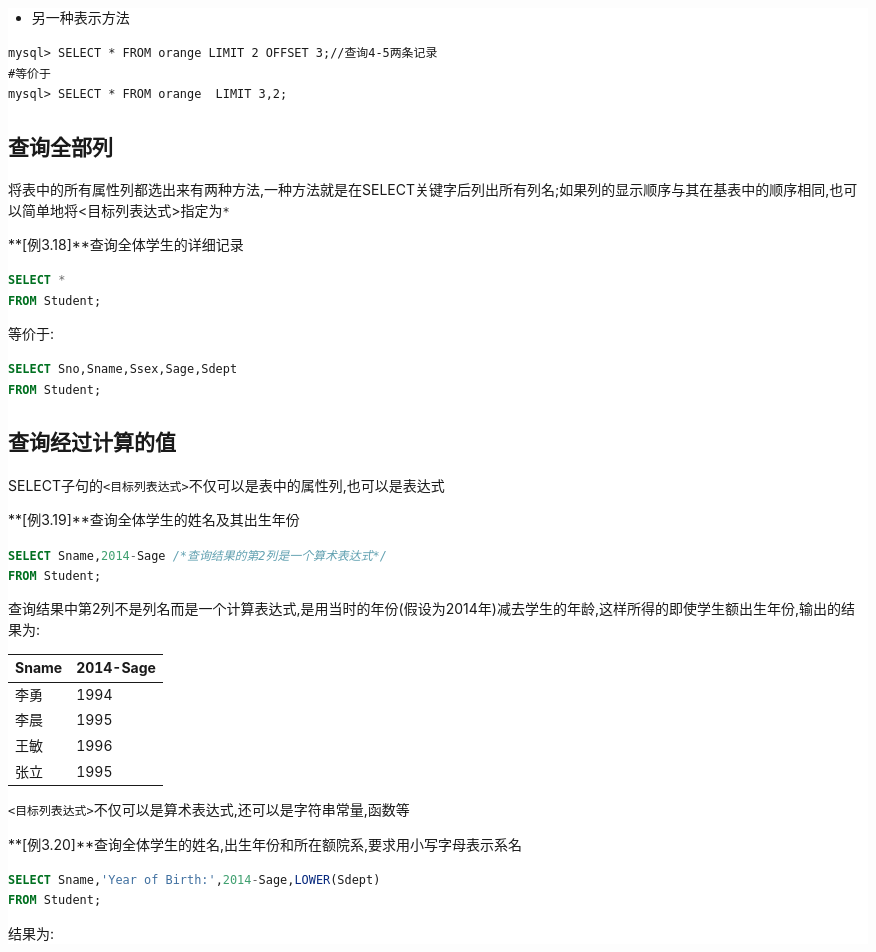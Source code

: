 - 另一种表示方法

```mysql
mysql> SELECT * FROM orange LIMIT 2 OFFSET 3;//查询4-5两条记录
#等价于
mysql> SELECT * FROM orange  LIMIT 3,2;
```

## 查询全部列

将表中的所有属性列都选出来有两种方法,一种方法就是在SELECT关键字后列出所有列名;如果列的显示顺序与其在基表中的顺序相同,也可以简单地将<目标列表达式>指定为`*`

**[例3.18]**查询全体学生的详细记录

```sql
SELECT *
FROM Student;
```

等价于:

```sql
SELECT Sno,Sname,Ssex,Sage,Sdept
FROM Student;
```

## 查询经过计算的值

SELECT子句的`<目标列表达式>`不仅可以是表中的属性列,也可以是表达式

**[例3.19]**查询全体学生的姓名及其出生年份

```sql
SELECT Sname,2014-Sage /*查询结果的第2列是一个算术表达式*/
FROM Student;
```

查询结果中第2列不是列名而是一个计算表达式,是用当时的年份(假设为2014年)减去学生的年龄,这样所得的即使学生额出生年份,输出的结果为:

| Sname | 2014-Sage |
| ----- | --------- |
| 李勇  | 1994      |
| 李晨  | 1995      |
| 王敏  | 1996      |
| 张立  | 1995      |

`<目标列表达式>`不仅可以是算术表达式,还可以是字符串常量,函数等

**[例3.20]**查询全体学生的姓名,出生年份和所在额院系,要求用小写字母表示系名

```sql
SELECT Sname,'Year of Birth:',2014-Sage,LOWER(Sdept)
FROM Student;
```

结果为:
